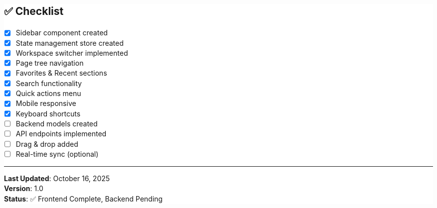 ## ✅ Checklist

- [x] Sidebar component created
- [x] State management store created
- [x] Workspace switcher implemented
- [x] Page tree navigation
- [x] Favorites & Recent sections
- [x] Search functionality
- [x] Quick actions menu
- [x] Mobile responsive
- [x] Keyboard shortcuts
- [ ] Backend models created
- [ ] API endpoints implemented
- [ ] Drag & drop added
- [ ] Real-time sync (optional)

---

**Last Updated**: October 16, 2025  
**Version**: 1.0  
**Status**: ✅ Frontend Complete, Backend Pending

